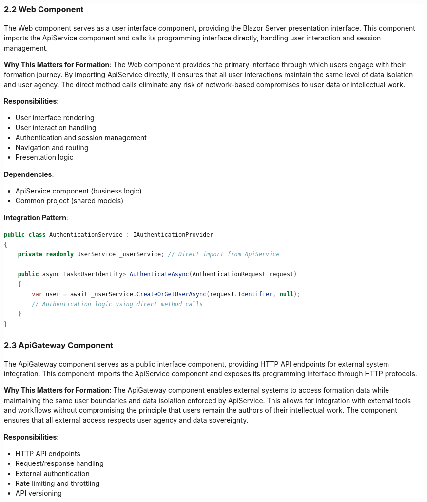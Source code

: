 ### 2.2 Web Component

The Web component serves as a user interface component, providing the Blazor Server presentation interface. This component imports the ApiService component and calls its programming interface directly, handling user interaction and session management.

**Why This Matters for Formation**: The Web component provides the primary interface through which users engage with their formation journey. By importing ApiService directly, it ensures that all user interactions maintain the same level of data isolation and user agency. The direct method calls eliminate any risk of network-based compromises to user data or intellectual work.

**Responsibilities**:
- User interface rendering
- User interaction handling
- Authentication and session management
- Navigation and routing
- Presentation logic

**Dependencies**:
- ApiService component (business logic)
- Common project (shared models)

**Integration Pattern**:
```csharp
public class AuthenticationService : IAuthenticationProvider
{
    private readonly UserService _userService; // Direct import from ApiService
    
    public async Task<UserIdentity> AuthenticateAsync(AuthenticationRequest request)
    {
        var user = await _userService.CreateOrGetUserAsync(request.Identifier, null);
        // Authentication logic using direct method calls
    }
}
```

### 2.3 ApiGateway Component

The ApiGateway component serves as a public interface component, providing HTTP API endpoints for external system integration. This component imports the ApiService component and exposes its programming interface through HTTP protocols.

**Why This Matters for Formation**: The ApiGateway component enables external systems to access formation data while maintaining the same user boundaries and data isolation enforced by ApiService. This allows for integration with external tools and workflows without compromising the principle that users remain the authors of their intellectual work. The component ensures that all external access respects user agency and data sovereignty.

**Responsibilities**:
- HTTP API endpoints
- Request/response handling
- External authentication
- Rate limiting and throttling
- API versioning
